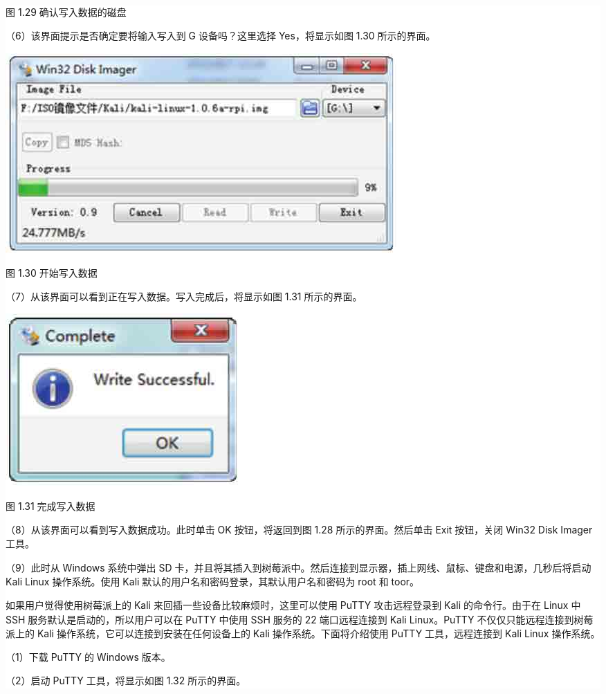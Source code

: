 图 1.29 确认写入数据的磁盘

（6）该界面提示是否确定要将输入写入到 G 设备吗？这里选择 Yes，将显示如图 1.30 所示的界面。

![026-04](img/00033.jpg)

图 1.30 开始写入数据

（7）从该界面可以看到正在写入数据。写入完成后，将显示如图 1.31 所示的界面。

![026-05](img/00034.jpg)

图 1.31 完成写入数据

（8）从该界面可以看到写入数据成功。此时单击 OK 按钮，将返回到图 1.28 所示的界面。然后单击 Exit 按钮，关闭 Win32 Disk Imager 工具。

（9）此时从 Windows 系统中弹出 SD 卡，并且将其插入到树莓派中。然后连接到显示器，插上网线、鼠标、键盘和电源，几秒后将启动 Kali Linux 操作系统。使用 Kali 默认的用户名和密码登录，其默认用户名和密码为 root 和 toor。

如果用户觉得使用树莓派上的 Kali 来回插一些设备比较麻烦时，这里可以使用 PuTTY 攻击远程登录到 Kali 的命令行。由于在 Linux 中 SSH 服务默认是启动的，所以用户可以在 PuTTY 中使用 SSH 服务的 22 端口远程连接到 Kali Linux。PuTTY 不仅仅只能远程连接到树莓派上的 Kali 操作系统，它可以连接到安装在任何设备上的 Kali 操作系统。下面将介绍使用 PuTTY 工具，远程连接到 Kali Linux 操作系统。

（1）下载 PuTTY 的 Windows 版本。

（2）启动 PuTTY 工具，将显示如图 1.32 所示的界面。
